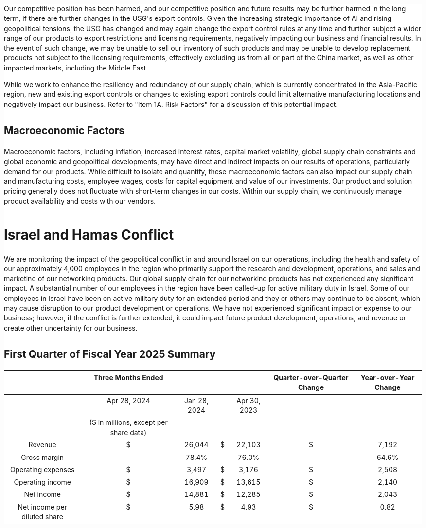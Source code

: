 Our competitive position has been harmed, and our competitive position and future results may be further harmed in the long term, if there are further changes in the USG's export controls. Given the increasing strategic importance of AI and rising geopolitical tensions, the USG has changed and may again change the export control rules at any time and further subject a wider range of our products to export restrictions and licensing requirements, negatively impacting our business and financial results. In the event of such change, we may be unable to sell our inventory of such products and may be unable to develop replacement products not subject to the licensing requirements, effectively excluding us from all or part of the China market, as well as other impacted markets, including the Middle East.

While we work to enhance the resiliency and redundancy of our supply chain, which is currently concentrated in the Asia-Pacific region, new and existing export controls or changes to existing export controls could limit alternative manufacturing locations and negatively impact our business. Refer to "Item 1A. Risk Factors" for a discussion of this potential impact.

## Macroeconomic Factors

Macroeconomic factors, including inflation, increased interest rates, capital market volatility, global supply chain constraints and global economic and geopolitical developments, may have direct and indirect impacts on our results of operations, particularly demand for our products. While difficult to isolate and quantify, these macroeconomic factors can also impact our supply chain and manufacturing costs, employee wages, costs for capital equipment and value of our investments. Our product and solution pricing generally does not fluctuate with short-term changes in our costs. Within our supply chain, we continuously manage product availability and costs with our vendors.

# Israel and Hamas Conflict 

We are monitoring the impact of the geopolitical conflict in and around Israel on our operations, including the health and safety of our approximately 4,000 employees in the region who primarily support the research and development, operations, and sales and marketing of our networking products. Our global supply chain for our networking products has not experienced any significant impact. A substantial number of our employees in the region have been called-up for active military duty in Israel. Some of our employees in Israel have been on active military duty for an extended period and they or others may continue to be absent, which may cause disruption to our product development or operations. We have not experienced significant impact or expense to our business; however, if the conflict is further extended, it could impact future product development, operations, and revenue or create other uncertainty for our business.

## First Quarter of Fiscal Year 2025 Summary

|  | Three Months Ended |  |  |  | Quarter-over-Quarter Change | Year-over-Year Change |
| :--: | :--: | :--: | :--: | :--: | :--: | :--: |
|  | Apr 28, 2024 | Jan 28, 2024 |  | Apr 30, 2023 |  |  |
|  | (\$ in millions, except per share data) |  |  |  |  |  |
| Revenue | \$ | 26,044 | \$ | 22,103 | \$ | 7,192 | $18 \%$ | $262 \%$ |
| Gross margin |  | $78.4 \%$ |  | $76.0 \%$ |  | $64.6 \%$ | 2.4 pts | 13.8 pts |
| Operating expenses | \$ | 3,497 | \$ | 3,176 | \$ | 2,508 | $10 \%$ | $39 \%$ |
| Operating income | \$ | 16,909 | \$ | 13,615 | \$ | 2,140 | $24 \%$ | $690 \%$ |
| Net income | \$ | 14,881 | \$ | 12,285 | \$ | 2,043 | $21 \%$ | $628 \%$ |
| Net income per diluted share | \$ | 5.98 | \$ | 4.93 | \$ | 0.82 | $21 \%$ | $629 \%$ |
